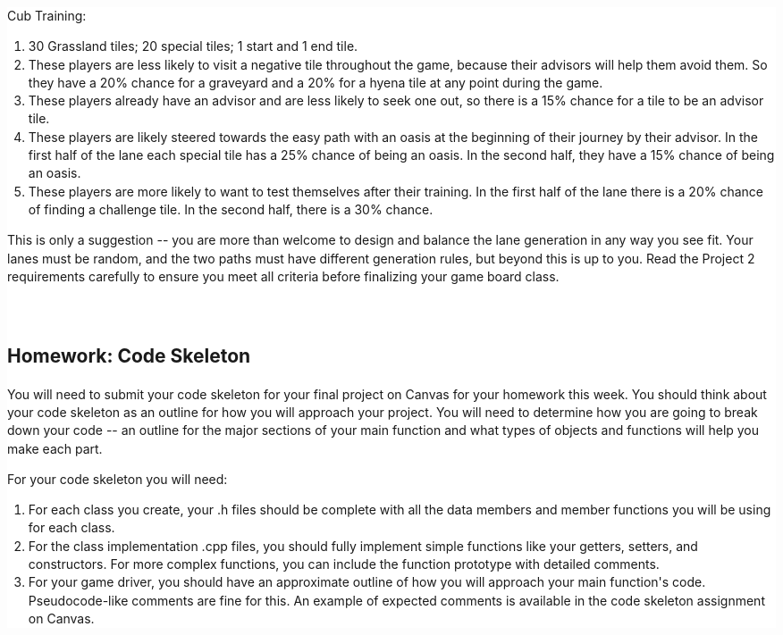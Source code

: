 Cub Training:
1. 30 Grassland tiles; 20 special tiles; 1 start and 1 end tile.
2. These players are less likely to visit a negative tile throughout the game, because their advisors will help them avoid them. So they have a 20% chance for a graveyard and a 20% for a hyena tile at any point during the game.
3. These players already have an advisor and are less likely to seek one out, so there is a 15% chance for a tile to be an advisor tile.
4. These players are likely steered towards the easy path with an oasis at the beginning of their journey by their advisor. In the first half of the lane each special tile has a 25% chance of being an oasis. In the second half, they have a 15% chance of being an oasis.
5. These players are more likely to want to test themselves after their training. In the first half of the lane there is a 20% chance of finding a challenge tile. In the second half, there is a 30% chance. 

This is only a suggestion -- you are more than welcome to design and balance the lane generation in any way you see fit. Your lanes must be random, and the two paths must have different generation rules, but beyond this is up to you. Read the Project 2 requirements carefully to ensure you meet all criteria before finalizing your game board class.


&nbsp;&nbsp;&nbsp;&nbsp;
## Homework: Code Skeleton

You will need to submit your code skeleton for your final project on Canvas for your homework this week. You should think about your code skeleton as an outline for how you will approach your project. You will need to determine how you are going to break down your code -- an outline for the major sections of your main function and what types of objects and functions will help you make each part.

For your code skeleton you will need:


<ol>
    <li>For each class you create, your .h files should be complete with all the data members and member functions you will be using for each class.</li>
    <li>For the class implementation .cpp files, you should fully implement simple functions like your getters, setters, and constructors. For more complex functions, you can include the function prototype with detailed comments.</li>
    <li>For your game driver, you should have an approximate outline of how you will approach your main function's code. Pseudocode-like comments are fine for this. An example of expected comments is available in the code skeleton assignment on Canvas.</li>
</ol>

